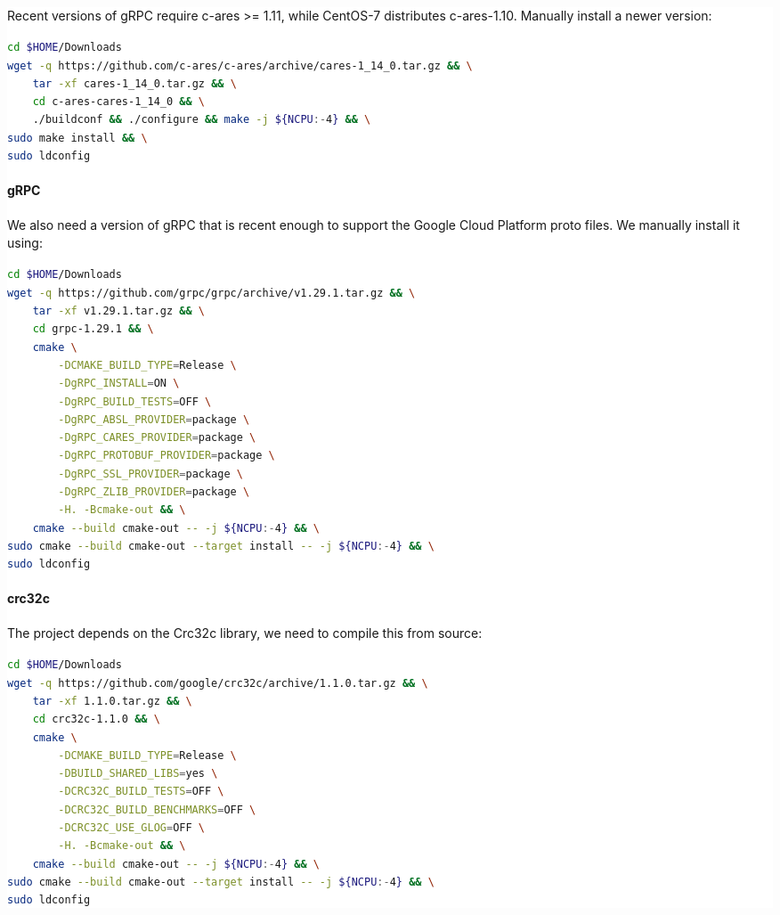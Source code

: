 Recent versions of gRPC require c-ares >= 1.11, while CentOS-7
distributes c-ares-1.10. Manually install a newer version:

```bash
cd $HOME/Downloads
wget -q https://github.com/c-ares/c-ares/archive/cares-1_14_0.tar.gz && \
    tar -xf cares-1_14_0.tar.gz && \
    cd c-ares-cares-1_14_0 && \
    ./buildconf && ./configure && make -j ${NCPU:-4} && \
sudo make install && \
sudo ldconfig
```

#### gRPC

We also need a version of gRPC that is recent enough to support the Google
Cloud Platform proto files. We manually install it using:

```bash
cd $HOME/Downloads
wget -q https://github.com/grpc/grpc/archive/v1.29.1.tar.gz && \
    tar -xf v1.29.1.tar.gz && \
    cd grpc-1.29.1 && \
    cmake \
        -DCMAKE_BUILD_TYPE=Release \
        -DgRPC_INSTALL=ON \
        -DgRPC_BUILD_TESTS=OFF \
        -DgRPC_ABSL_PROVIDER=package \
        -DgRPC_CARES_PROVIDER=package \
        -DgRPC_PROTOBUF_PROVIDER=package \
        -DgRPC_SSL_PROVIDER=package \
        -DgRPC_ZLIB_PROVIDER=package \
        -H. -Bcmake-out && \
    cmake --build cmake-out -- -j ${NCPU:-4} && \
sudo cmake --build cmake-out --target install -- -j ${NCPU:-4} && \
sudo ldconfig
```

#### crc32c

The project depends on the Crc32c library, we need to compile this from
source:

```bash
cd $HOME/Downloads
wget -q https://github.com/google/crc32c/archive/1.1.0.tar.gz && \
    tar -xf 1.1.0.tar.gz && \
    cd crc32c-1.1.0 && \
    cmake \
        -DCMAKE_BUILD_TYPE=Release \
        -DBUILD_SHARED_LIBS=yes \
        -DCRC32C_BUILD_TESTS=OFF \
        -DCRC32C_BUILD_BENCHMARKS=OFF \
        -DCRC32C_USE_GLOG=OFF \
        -H. -Bcmake-out && \
    cmake --build cmake-out -- -j ${NCPU:-4} && \
sudo cmake --build cmake-out --target install -- -j ${NCPU:-4} && \
sudo ldconfig
```
